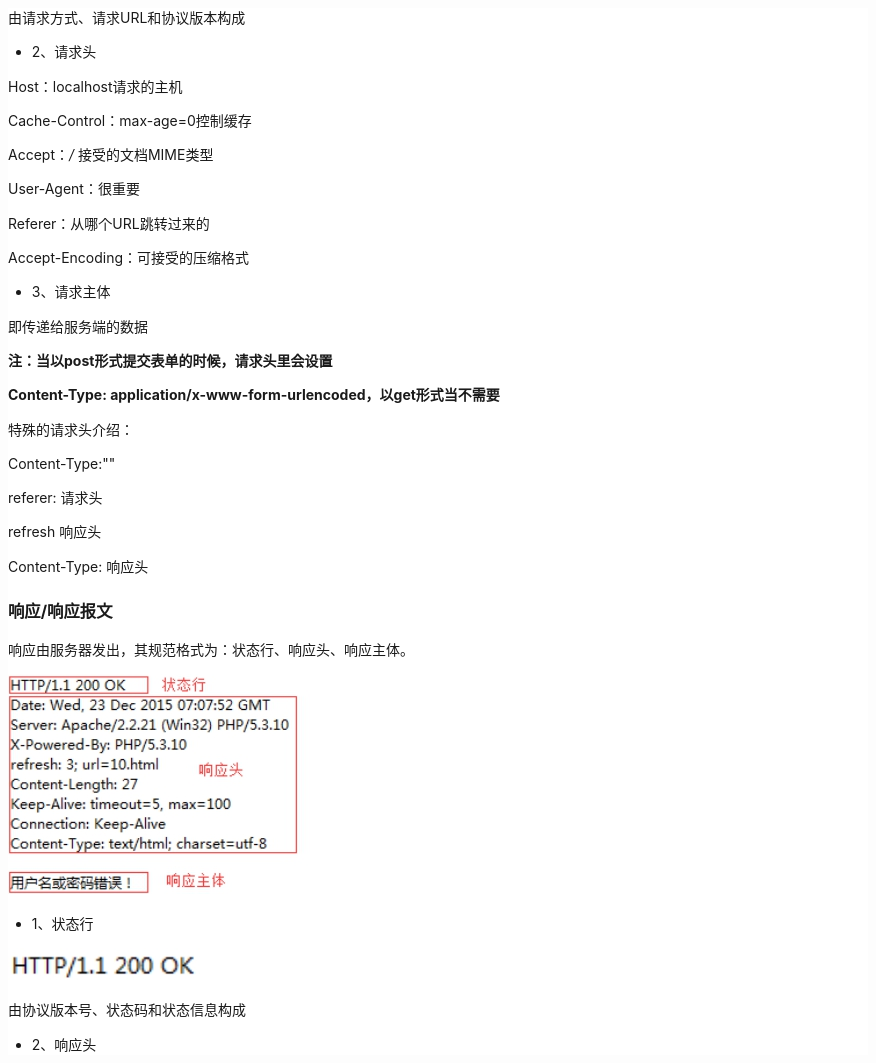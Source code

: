   由请求方式、请求URL和协议版本构成

+	2、请求头

  Host：localhost请求的主机

  Cache-Control：max-age=0控制缓存

  Accept：*/* 接受的文档MIME类型

  User-Agent：很重要

  Referer：从哪个URL跳转过来的

  Accept-Encoding：可接受的压缩格式

+	3、请求主体

  即传递给服务端的数据

  **注：当以post形式提交表单的时候，请求头里会设置**

  **Content-Type: application/x-www-form-urlencoded，以get形式当不需要**

  特殊的请求头介绍：

  Content-Type:""

  referer: 请求头

  refresh 响应头

  Content-Type: 响应头

### **响应/响应报文**

  响应由服务器发出，其规范格式为：状态行、响应头、响应主体。

  ![img](wpsB455.tmp.jpg) 

+	1、状态行

  ![img](wpsB465.tmp.jpg) 

  由协议版本号、状态码和状态信息构成

+	2、响应头
